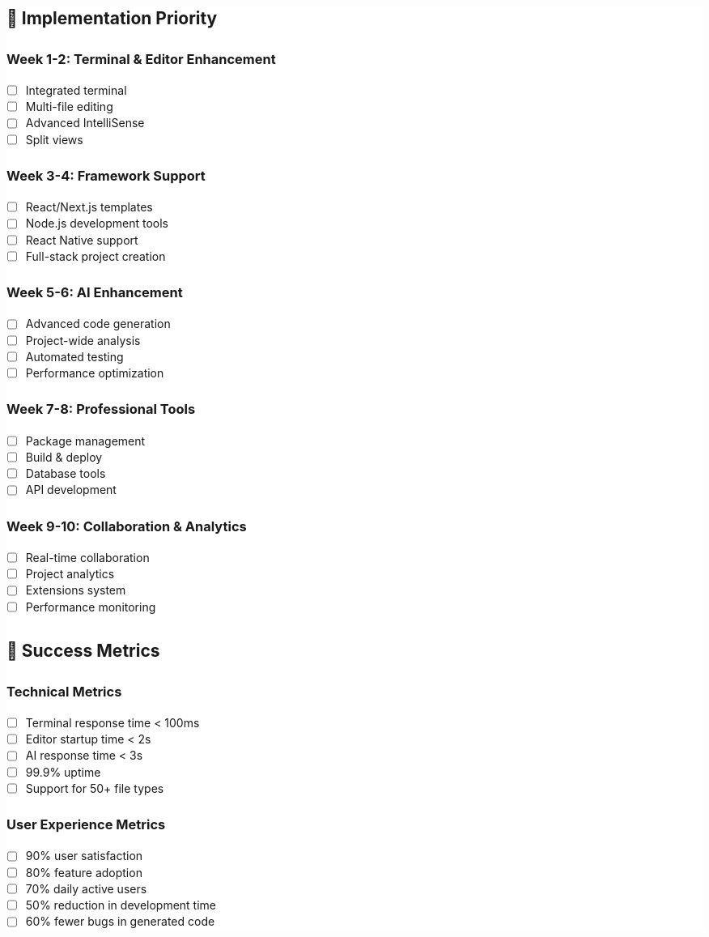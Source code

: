 ## 🚀 **Implementation Priority**

### **Week 1-2: Terminal & Editor Enhancement**
- [ ] Integrated terminal
- [ ] Multi-file editing
- [ ] Advanced IntelliSense
- [ ] Split views

### **Week 3-4: Framework Support**
- [ ] React/Next.js templates
- [ ] Node.js development tools
- [ ] React Native support
- [ ] Full-stack project creation

### **Week 5-6: AI Enhancement**
- [ ] Advanced code generation
- [ ] Project-wide analysis
- [ ] Automated testing
- [ ] Performance optimization

### **Week 7-8: Professional Tools**
- [ ] Package management
- [ ] Build & deploy
- [ ] Database tools
- [ ] API development

### **Week 9-10: Collaboration & Analytics**
- [ ] Real-time collaboration
- [ ] Project analytics
- [ ] Extensions system
- [ ] Performance monitoring

## 🎯 **Success Metrics**

### **Technical Metrics**
- [ ] Terminal response time < 100ms
- [ ] Editor startup time < 2s
- [ ] AI response time < 3s
- [ ] 99.9% uptime
- [ ] Support for 50+ file types

### **User Experience Metrics**
- [ ] 90% user satisfaction
- [ ] 80% feature adoption
- [ ] 70% daily active users
- [ ] 50% reduction in development time
- [ ] 60% fewer bugs in generated code
